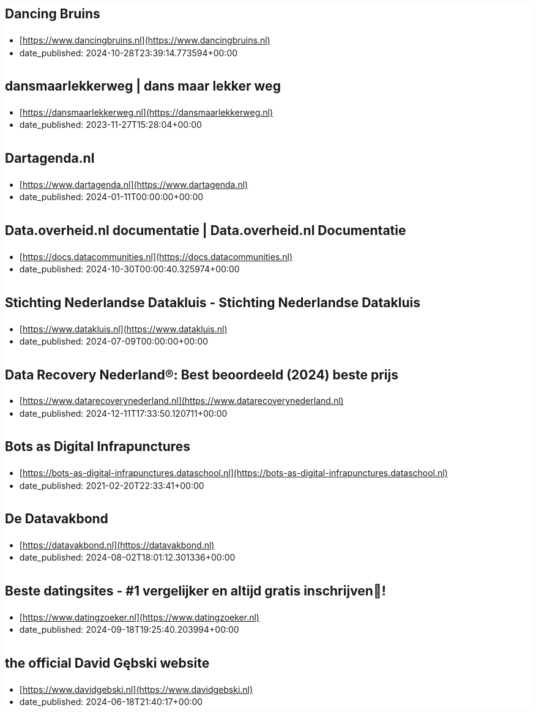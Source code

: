  ## Dancing Bruins
 - [https://www.dancingbruins.nl](https://www.dancingbruins.nl)
 - date_published: 2024-10-28T23:39:14.773594+00:00

 ## dansmaarlekkerweg | dans maar lekker weg
 - [https://dansmaarlekkerweg.nl](https://dansmaarlekkerweg.nl)
 - date_published: 2023-11-27T15:28:04+00:00

 ## Dartagenda.nl
 - [https://www.dartagenda.nl](https://www.dartagenda.nl)
 - date_published: 2024-01-11T00:00:00+00:00

 ## Data.overheid.nl documentatie | Data.overheid.nl Documentatie
 - [https://docs.datacommunities.nl](https://docs.datacommunities.nl)
 - date_published: 2024-10-30T00:00:40.325974+00:00

 ## Stichting Nederlandse Datakluis - Stichting Nederlandse Datakluis
 - [https://www.datakluis.nl](https://www.datakluis.nl)
 - date_published: 2024-07-09T00:00:00+00:00

 ## Data Recovery Nederland®: Best beoordeeld (2024) beste prijs
 - [https://www.datarecoverynederland.nl](https://www.datarecoverynederland.nl)
 - date_published: 2024-12-11T17:33:50.120711+00:00

 ## Bots as Digital Infrapunctures
 - [https://bots-as-digital-infrapunctures.dataschool.nl](https://bots-as-digital-infrapunctures.dataschool.nl)
 - date_published: 2021-02-20T22:33:41+00:00

 ## De Datavakbond
 - [https://datavakbond.nl](https://datavakbond.nl)
 - date_published: 2024-08-02T18:01:12.301336+00:00

 ## Beste datingsites - #1 vergelijker en altijd gratis inschrijven🥇!
 - [https://www.datingzoeker.nl](https://www.datingzoeker.nl)
 - date_published: 2024-09-18T19:25:40.203994+00:00

 ## the official David Gębski website
 - [https://www.davidgebski.nl](https://www.davidgebski.nl)
 - date_published: 2024-06-18T21:40:17+00:00

